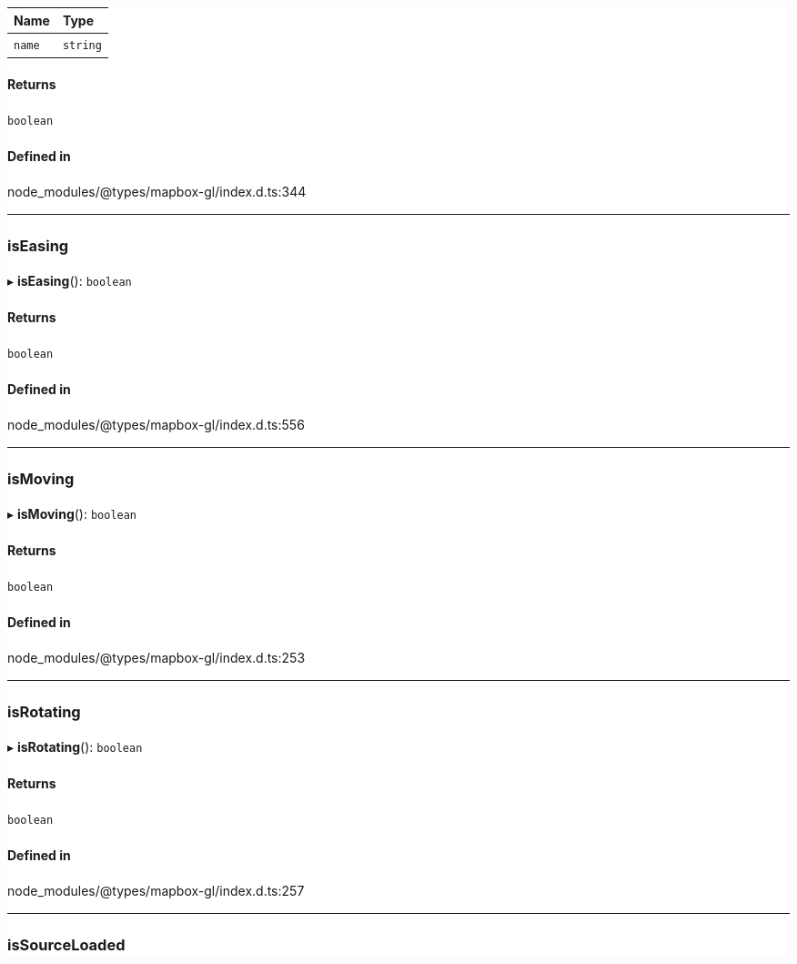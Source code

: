 | Name | Type |
| :------ | :------ |
| `name` | `string` |

#### Returns

`boolean`

#### Defined in

node_modules/@types/mapbox-gl/index.d.ts:344

___

### isEasing

▸ **isEasing**(): `boolean`

#### Returns

`boolean`

#### Defined in

node_modules/@types/mapbox-gl/index.d.ts:556

___

### isMoving

▸ **isMoving**(): `boolean`

#### Returns

`boolean`

#### Defined in

node_modules/@types/mapbox-gl/index.d.ts:253

___

### isRotating

▸ **isRotating**(): `boolean`

#### Returns

`boolean`

#### Defined in

node_modules/@types/mapbox-gl/index.d.ts:257

___

### isSourceLoaded
